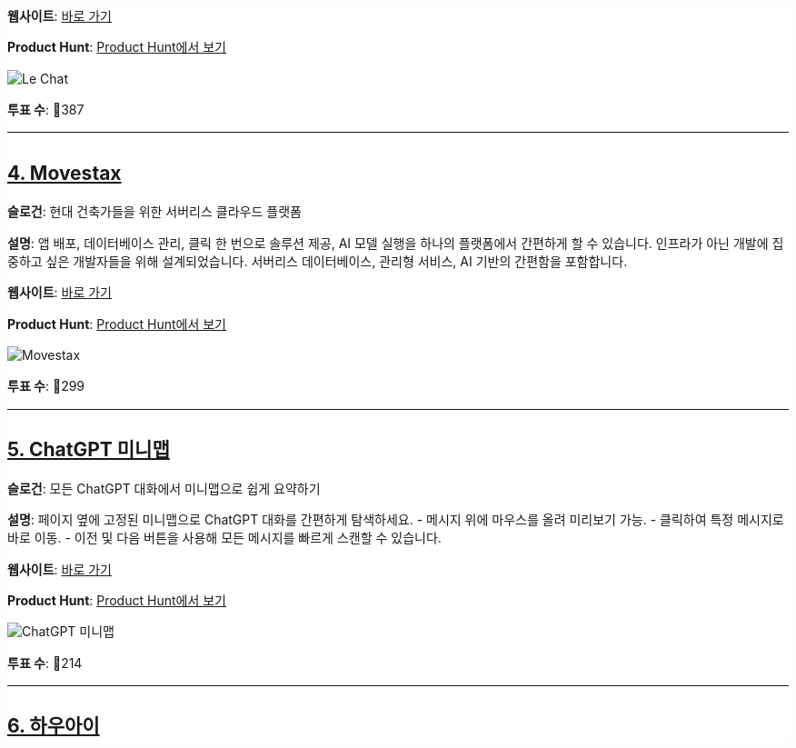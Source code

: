 **웹사이트**: [바로 가기](https://www.producthunt.com/r/LT74MMIVQE4SKL?utm_campaign=producthunt-api&utm_medium=api-v2&utm_source=Application%3A+genexis+%28ID%3A+133272%29)

**Product Hunt**: [Product Hunt에서 보기](https://www.producthunt.com/posts/le-chat-2?utm_campaign=producthunt-api&utm_medium=api-v2&utm_source=Application%3A+genexis+%28ID%3A+133272%29)

![Le Chat](https://ph-files.imgix.net/ea6034d7-7052-4628-a68f-0f6dd8e1cd89.png?auto=format&fit=crop&frame=1&h=512&w=1024)

**투표 수**: 🔺387

---
## [4. Movestax](https://www.producthunt.com/posts/movestax-2?utm_campaign=producthunt-api&utm_medium=api-v2&utm_source=Application%3A+genexis+%28ID%3A+133272%29)

**슬로건**: 현대 건축가들을 위한 서버리스 클라우드 플랫폼

**설명**: 앱 배포, 데이터베이스 관리, 클릭 한 번으로 솔루션 제공, AI 모델 실행을 하나의 플랫폼에서 간편하게 할 수 있습니다. 인프라가 아닌 개발에 집중하고 싶은 개발자들을 위해 설계되었습니다. 서버리스 데이터베이스, 관리형 서비스, AI 기반의 간편함을 포함합니다.

**웹사이트**: [바로 가기](https://www.producthunt.com/r/462NTQNRB6XRNM?utm_campaign=producthunt-api&utm_medium=api-v2&utm_source=Application%3A+genexis+%28ID%3A+133272%29)

**Product Hunt**: [Product Hunt에서 보기](https://www.producthunt.com/posts/movestax-2?utm_campaign=producthunt-api&utm_medium=api-v2&utm_source=Application%3A+genexis+%28ID%3A+133272%29)

![Movestax](https://ph-files.imgix.net/1e0cf2f2-7ee9-4100-89d1-eed30f43e096.png?auto=format&fit=crop&frame=1&h=512&w=1024)

**투표 수**: 🔺299

---
## [5. ChatGPT 미니맵](https://www.producthunt.com/posts/chatgpt-minimap?utm_campaign=producthunt-api&utm_medium=api-v2&utm_source=Application%3A+genexis+%28ID%3A+133272%29)

**슬로건**: 모든 ChatGPT 대화에서 미니맵으로 쉽게 요약하기

**설명**: 페이지 옆에 고정된 미니맵으로 ChatGPT 대화를 간편하게 탐색하세요. - 메시지 위에 마우스를 올려 미리보기 가능. - 클릭하여 특정 메시지로 바로 이동. - 이전 및 다음 버튼을 사용해 모든 메시지를 빠르게 스캔할 수 있습니다.

**웹사이트**: [바로 가기](https://www.producthunt.com/r/XJLTFD4FS7PQBJ?utm_campaign=producthunt-api&utm_medium=api-v2&utm_source=Application%3A+genexis+%28ID%3A+133272%29)

**Product Hunt**: [Product Hunt에서 보기](https://www.producthunt.com/posts/chatgpt-minimap?utm_campaign=producthunt-api&utm_medium=api-v2&utm_source=Application%3A+genexis+%28ID%3A+133272%29)


![ChatGPT 미니맵](https://ph-files.imgix.net/68935357-e4a7-4651-af72-be03456b5911.png?auto=format&fit=crop&frame=1&h=512&w=1024)


**투표 수**: 🔺214

---
## [6. 하우아이](https://www.producthunt.com/posts/hawkeye-f1ad9d91-c50a-4160-ae56-388e16c69e1a?utm_campaign=producthunt-api&utm_medium=api-v2&utm_source=Application%3A+genexis+%28ID%3A+133272%29)
